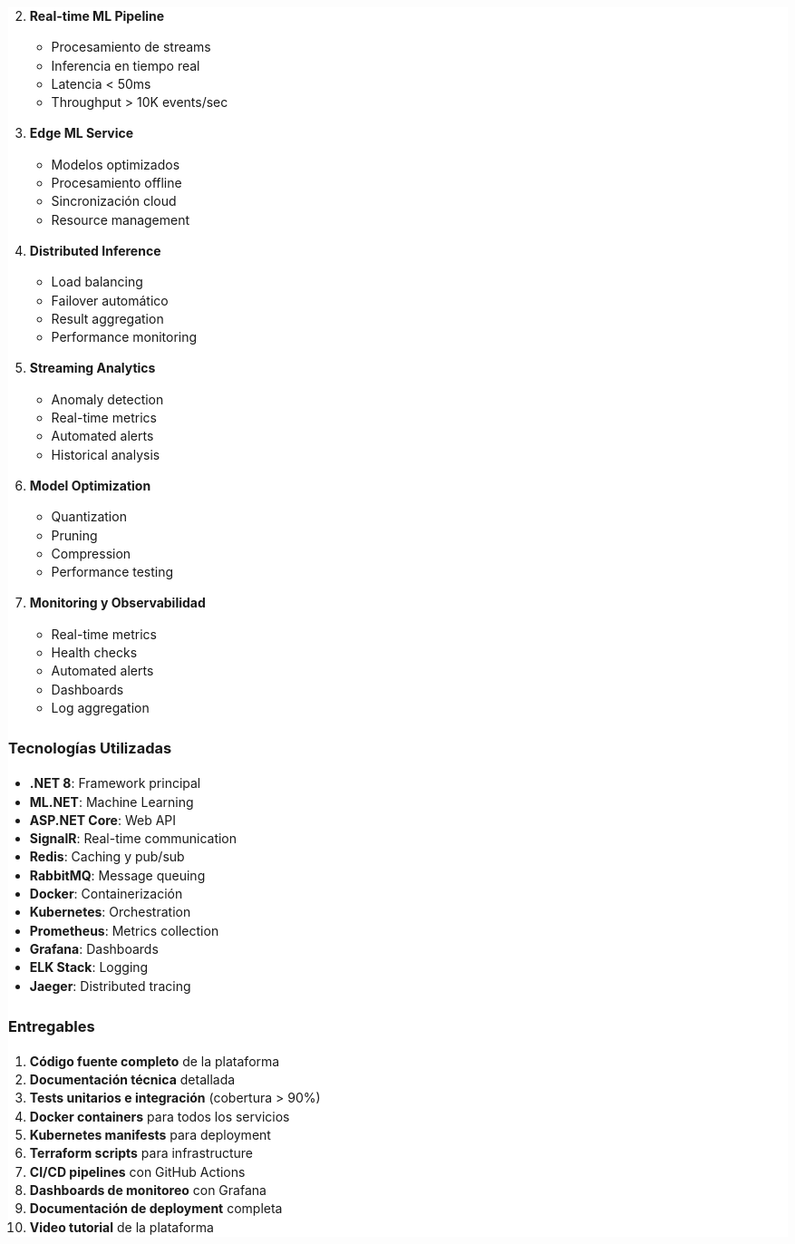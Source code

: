 2. **Real-time ML Pipeline**
   - Procesamiento de streams
   - Inferencia en tiempo real
   - Latencia < 50ms
   - Throughput > 10K events/sec

3. **Edge ML Service**
   - Modelos optimizados
   - Procesamiento offline
   - Sincronización cloud
   - Resource management

4. **Distributed Inference**
   - Load balancing
   - Failover automático
   - Result aggregation
   - Performance monitoring

5. **Streaming Analytics**
   - Anomaly detection
   - Real-time metrics
   - Automated alerts
   - Historical analysis

6. **Model Optimization**
   - Quantization
   - Pruning
   - Compression
   - Performance testing

7. **Monitoring y Observabilidad**
   - Real-time metrics
   - Health checks
   - Automated alerts
   - Dashboards
   - Log aggregation

### **Tecnologías Utilizadas**
- **.NET 8**: Framework principal
- **ML.NET**: Machine Learning
- **ASP.NET Core**: Web API
- **SignalR**: Real-time communication
- **Redis**: Caching y pub/sub
- **RabbitMQ**: Message queuing
- **Docker**: Containerización
- **Kubernetes**: Orchestration
- **Prometheus**: Metrics collection
- **Grafana**: Dashboards
- **ELK Stack**: Logging
- **Jaeger**: Distributed tracing

### **Entregables**
1. **Código fuente completo** de la plataforma
2. **Documentación técnica** detallada
3. **Tests unitarios e integración** (cobertura > 90%)
4. **Docker containers** para todos los servicios
5. **Kubernetes manifests** para deployment
6. **Terraform scripts** para infrastructure
7. **CI/CD pipelines** con GitHub Actions
8. **Dashboards de monitoreo** con Grafana
9. **Documentación de deployment** completa
10. **Video tutorial** de la plataforma
